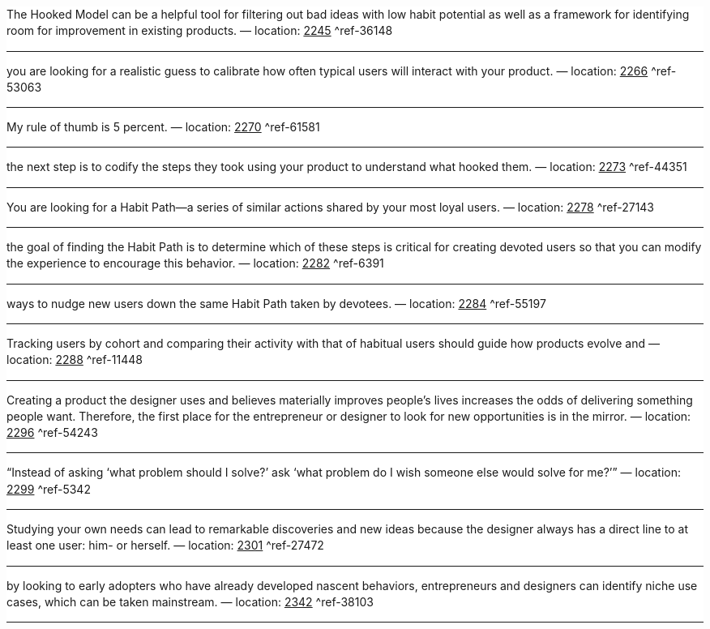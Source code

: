 The Hooked Model can be a helpful tool for filtering out bad ideas with low habit potential as well as a framework for identifying room for improvement in existing products. — location: [2245](kindle://book?action=open&asin=B00NW01MKM&location=2245) ^ref-36148

---
you are looking for a realistic guess to calibrate how often typical users will interact with your product. — location: [2266](kindle://book?action=open&asin=B00NW01MKM&location=2266) ^ref-53063

---
My rule of thumb is 5 percent. — location: [2270](kindle://book?action=open&asin=B00NW01MKM&location=2270) ^ref-61581

---
the next step is to codify the steps they took using your product to understand what hooked them. — location: [2273](kindle://book?action=open&asin=B00NW01MKM&location=2273) ^ref-44351

---
You are looking for a Habit Path—a series of similar actions shared by your most loyal users. — location: [2278](kindle://book?action=open&asin=B00NW01MKM&location=2278) ^ref-27143

---
the goal of finding the Habit Path is to determine which of these steps is critical for creating devoted users so that you can modify the experience to encourage this behavior. — location: [2282](kindle://book?action=open&asin=B00NW01MKM&location=2282) ^ref-6391

---
ways to nudge new users down the same Habit Path taken by devotees. — location: [2284](kindle://book?action=open&asin=B00NW01MKM&location=2284) ^ref-55197

---
Tracking users by cohort and comparing their activity with that of habitual users should guide how products evolve and — location: [2288](kindle://book?action=open&asin=B00NW01MKM&location=2288) ^ref-11448

---
Creating a product the designer uses and believes materially improves people’s lives increases the odds of delivering something people want. Therefore, the first place for the entrepreneur or designer to look for new opportunities is in the mirror. — location: [2296](kindle://book?action=open&asin=B00NW01MKM&location=2296) ^ref-54243

---
“Instead of asking ‘what problem should I solve?’ ask ‘what problem do I wish someone else would solve for me?’” — location: [2299](kindle://book?action=open&asin=B00NW01MKM&location=2299) ^ref-5342

---
Studying your own needs can lead to remarkable discoveries and new ideas because the designer always has a direct line to at least one user: him- or herself. — location: [2301](kindle://book?action=open&asin=B00NW01MKM&location=2301) ^ref-27472

---
by looking to early adopters who have already developed nascent behaviors, entrepreneurs and designers can identify niche use cases, which can be taken mainstream. — location: [2342](kindle://book?action=open&asin=B00NW01MKM&location=2342) ^ref-38103

---